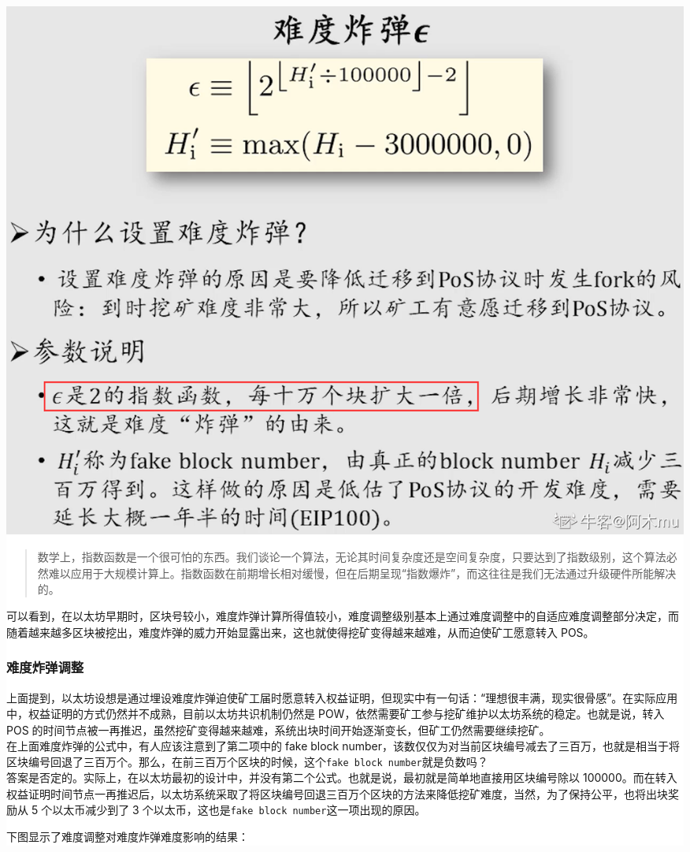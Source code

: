 ![难度炸弹](images/img_33.png)

> 数学上，指数函数是一个很可怕的东西。我们谈论一个算法，无论其时间复杂度还是空间复杂度，只要达到了指数级别，这个算法必然难以应用于大规模计算上。指数函数在前期增长相对缓慢，但在后期呈现“指数爆炸”，而这往往是我们无法通过升级硬件所能解决的。

可以看到，在以太坊早期时，区块号较小，难度炸弹计算所得值较小，难度调整级别基本上通过难度调整中的自适应难度调整部分决定，而随着越来越多区块被挖出，难度炸弹的威力开始显露出来，这也就使得挖矿变得越来越难，从而迫使矿工愿意转入 POS。

### 难度炸弹调整

上面提到，以太坊设想是通过埋设难度炸弹迫使矿工届时愿意转入权益证明，但现实中有一句话：“理想很丰满，现实很骨感”。在实际应用中，权益证明的方式仍然并不成熟，目前以太坊共识机制仍然是 POW，依然需要矿工参与挖矿维护以太坊系统的稳定。也就是说，转入 POS 的时间节点被一再推迟，虽然挖矿变得越来越难，系统出块时间开始逐渐变长，但矿工仍然需要继续挖矿。  
在上面难度炸弹的公式中，有人应该注意到了第二项中的 fake block number，该数仅仅为对当前区块编号减去了三百万，也就是相当于将区块编号回退了三百万个。那么，在前三百万个区块的时候，这个`fake block number`就是负数吗？  
答案是否定的。实际上，在以太坊最初的设计中，并没有第二个公式。也就是说，最初就是简单地直接用区块编号除以 100000。而在转入权益证明时间节点一再推迟后，以太坊系统采取了将区块编号回退三百万个区块的方法来降低挖矿难度，当然，为了保持公平，也将出块奖励从 5 个以太币减少到了 3 个以太币，这也是`fake block number`这一项出现的原因。

下图显示了难度调整对难度炸弹难度影响的结果：
